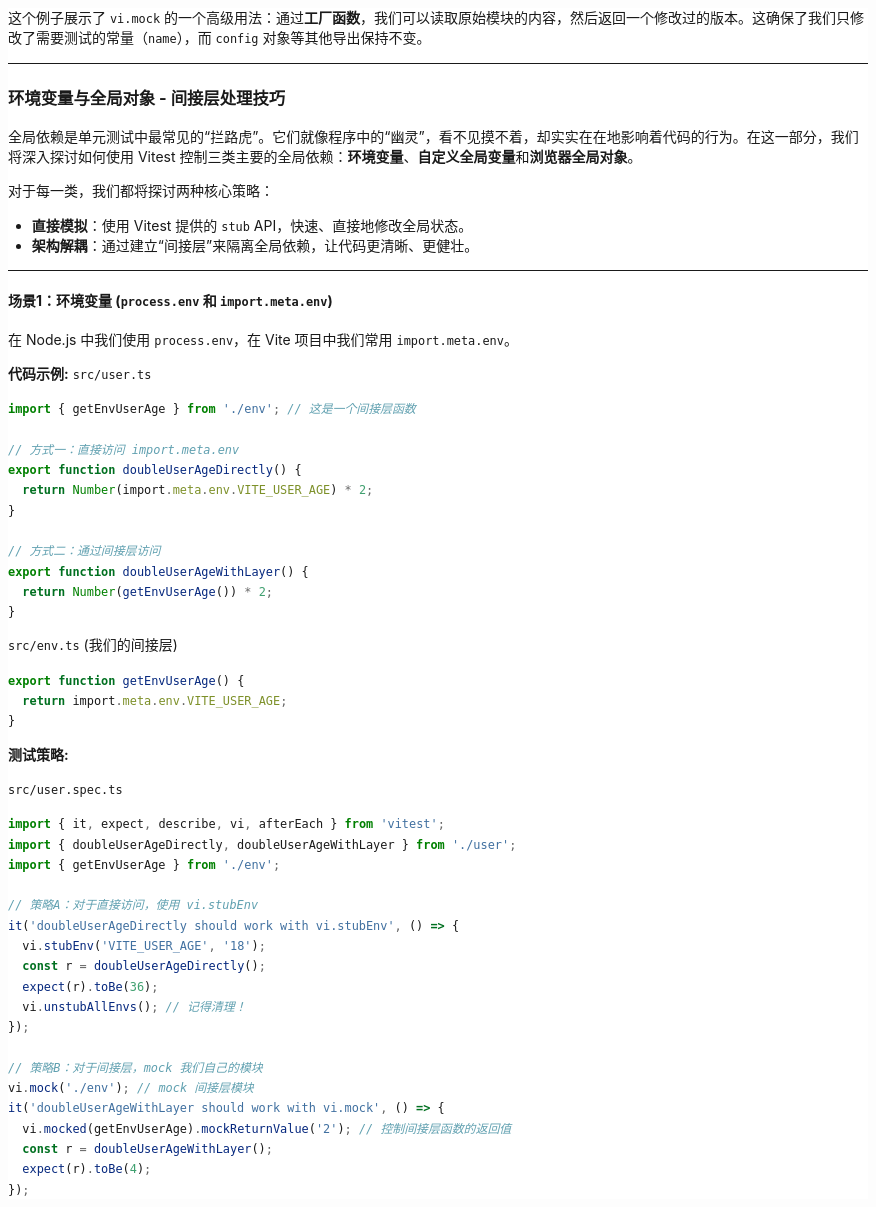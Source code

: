 这个例子展示了 `vi.mock` 的一个高级用法：通过**工厂函数**，我们可以读取原始模块的内容，然后返回一个修改过的版本。这确保了我们只修改了需要测试的常量（`name`），而 `config` 对象等其他导出保持不变。

---

### 环境变量与全局对象 - 间接层处理技巧

全局依赖是单元测试中最常见的“拦路虎”。它们就像程序中的“幽灵”，看不见摸不着，却实实在在地影响着代码的行为。在这一部分，我们将深入探讨如何使用 Vitest 控制三类主要的全局依赖：**环境变量**、**自定义全局变量**和**浏览器全局对象**。

对于每一类，我们都将探讨两种核心策略：

- **直接模拟**：使用 Vitest 提供的 `stub` API，快速、直接地修改全局状态。
- **架构解耦**：通过建立“间接层”来隔离全局依赖，让代码更清晰、更健壮。

---

#### 场景1：环境变量 (`process.env` 和 `import.meta.env`)

在 Node.js 中我们使用 `process.env`，在 Vite 项目中我们常用 `import.meta.env`。

**代码示例:** `src/user.ts`

```typescript
import { getEnvUserAge } from './env'; // 这是一个间接层函数

// 方式一：直接访问 import.meta.env
export function doubleUserAgeDirectly() {
  return Number(import.meta.env.VITE_USER_AGE) * 2;
}

// 方式二：通过间接层访问
export function doubleUserAgeWithLayer() {
  return Number(getEnvUserAge()) * 2;
}
```

`src/env.ts` (我们的间接层)

```typescript
export function getEnvUserAge() {
  return import.meta.env.VITE_USER_AGE;
}
```

**测试策略:**

`src/user.spec.ts`

```typescript
import { it, expect, describe, vi, afterEach } from 'vitest';
import { doubleUserAgeDirectly, doubleUserAgeWithLayer } from './user';
import { getEnvUserAge } from './env';

// 策略A：对于直接访问，使用 vi.stubEnv
it('doubleUserAgeDirectly should work with vi.stubEnv', () => {
  vi.stubEnv('VITE_USER_AGE', '18');
  const r = doubleUserAgeDirectly();
  expect(r).toBe(36);
  vi.unstubAllEnvs(); // 记得清理！
});

// 策略B：对于间接层，mock 我们自己的模块
vi.mock('./env'); // mock 间接层模块
it('doubleUserAgeWithLayer should work with vi.mock', () => {
  vi.mocked(getEnvUserAge).mockReturnValue('2'); // 控制间接层函数的返回值
  const r = doubleUserAgeWithLayer();
  expect(r).toBe(4);
});
```